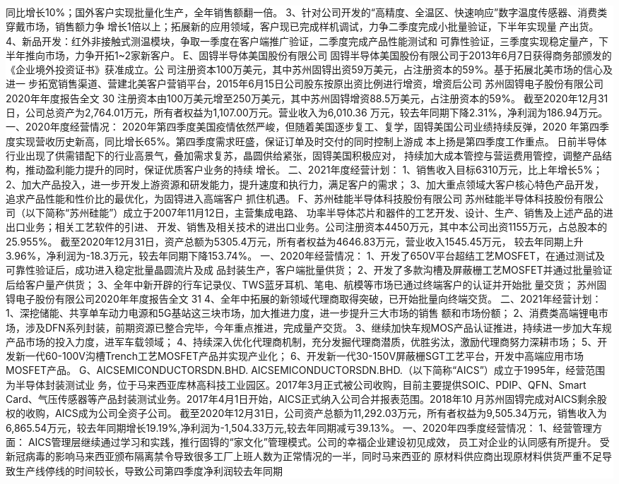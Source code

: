 同比增长10%；国外客户实现批量化生产，全年销售额翻一倍。
3、针对公司开发的“高精度、全温区、快速响应”数字温度传感器、消费类穿戴市场，销售额力争
增长1倍以上；拓展新的应用领域，客户现已完成样机调试，力争二季度完成小批量验证，下半年实现量
产出货。
4、新品开发：红外非接触式测温模块，争取一季度在客户端推广验证，二季度完成产品性能测试和
可靠性验证，三季度实现稳定量产，下半年推向市场，力争开拓1~2家新客户。
E、固锝半导体美国股份有限公司
固锝半导体美国股份有限公司于2013年6月7日获得商务部颁发的《企业境外投资证书》获准成立。公
司注册资本100万美元，其中苏州固锝出资59万美元，占注册资本的59%。基于拓展北美市场的信心及进一
步拓宽销售渠道、营建北美客户营销平台，2015年6月15日公司股东按原出资比例进行增资，增资后公司
苏州固锝电子股份有限公司2020年年度报告全文
30
注册资本由100万美元增至250万美元，其中苏州固锝增资88.5万美元，占注册资本的59%。
截至2020年12月31日，公司总资产为2,764.01万元，所有者权益为1,107.00万元。营业收入为6,010.36
万元，较去年同期下降2.31%，净利润为186.94万元。
一、2020年度经营情况：
2020年第四季度美国疫情依然严峻，但随着美国逐步复工、复学，固锝美国公司业绩持续反弹，2020
年第四季度实现营收历史新高，同比增长65%。第四季度需求旺盛，保证订单及时交付的同时控制上游成
本上扬是第四季度工作重点。
日前半导体行业出现了供需错配下的行业高景气，叠加需求复苏，晶圆供给紧张，固锝美国积极应对，
持续加大成本管控与营运费用管控，调整产品结构，推动盈利能力提升的同时，保证优质客户业务的持续
增长。
二、2021年度经营计划：
1、销售收入目标6310万元，比上年增长5%；
2、加大产品投入，进一步开发上游资源和研发能力，提升速度和执行力，满足客户的需求；
3、加大重点领域大客户核心特色产品开发，追求产品性能和性价比的最优化，为固锝进入高端客户
抓住机遇。
F、苏州硅能半导体科技股份有限公司
苏州硅能半导体科技股份有限公司（以下简称“苏州硅能”）成立于2007年11月12日，主营集成电路、
功率半导体芯片和器件的工艺开发、设计、生产、销售及上述产品的进出口业务；相关工艺软件的引进、
开发、销售及相关技术的进出口业务。公司注册资本4450万元，其中本公司出资1155万元，占总股本的
25.955%。
截至2020年12月31日，资产总额为5305.4万元，所有者权益为4646.83万元，营业收入1545.45万元，
较去年同期上升3.96%，净利润为-18.3万元，较去年同期下降153.74%。
一、2020年经营情况：
1、开发了650V平台超结工艺MOSFET，在通过测试及可靠性验证后，成功进入稳定批量晶圆流片及成
品封装生产，客户端批量供货；
2、开发了多款沟槽及屏蔽栅工艺MOSFET并通过批量验证后给客户量产供货；
3、全年中新开辟的行车记录仪、TWS蓝牙耳机、笔电、航模等市场已通过终端客户的认证并开始批
量交货；
苏州固锝电子股份有限公司2020年年度报告全文
31
4、全年中拓展的新领域代理商取得突破，已开始批量向终端交货。
二、2021年经营计划：
1、深挖储能、共享单车动力电源和5G基站这三块市场，加大推进力度，进一步提升三大市场的销售
额和市场份额；
2、消费类高端锂电市场，涉及DFN系列封装，前期资源已整合完毕，今年重点推进，完成量产交货。
3、继续加快车规MOS产品认证推进，持续进一步加大车规产品市场的投入力度，进军车载领域；
4、持续深入优化代理商机制，充分发掘代理商潜质，优胜劣汰，激励代理商努力深耕市场；
5、开发新一代60-100V沟槽Trench工艺MOSFET产品并实现产业化；
6、开发新一代30-150V屏蔽栅SGT工艺平台，开发中高端应用市场MOSFET产品。
G、AICSEMICONDUCTORSDN.BHD.
AICSEMICONDUCTORSDN.BHD.（以下简称“AICS”）成立于1995年，经营范围为半导体封装测试业
务，位于马来西亚库林高科技工业园区。2017年3月正式被公司收购，目前主要提供SOIC、PDIP、QFN、Smart
Card、气压传感器等产品封装测试业务。2017年4月1日开始，AICS正式纳入公司合并报表范围。2018年10
月苏州固锝完成对AICS剩余股权的收购，AICS成为公司全资子公司。
截至2020年12月31日，公司资产总额为11,292.03万元，所有者权益为9,505.34万元，销售收入为
6,865.54万元，较去年同期增长19.19%,净利润为-1,504.33万元,较去年同期减亏39.13%。
一、2020年四季度经营情况：
1、经营管理方面：
AICS管理层继续通过学习和实践，推行固锝的“家文化”管理模式。公司的幸福企业建设初见成效，
员工对企业的认同感有所提升。
受新冠病毒的影响马来西亚颁布隔离禁令导致很多工厂上班人数为正常情况的一半，同时马来西亚的
原材料供应商出现原材料供货严重不足导致生产线停线的时间较长，导致公司第四季度净利润较去年同期